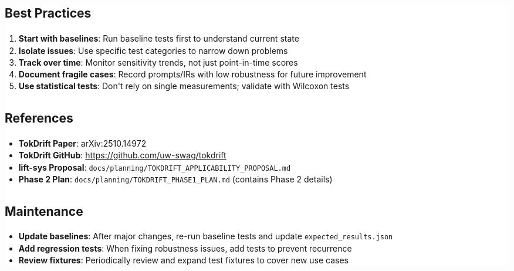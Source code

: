 ## Best Practices

1. **Start with baselines**: Run baseline tests first to understand current state
2. **Isolate issues**: Use specific test categories to narrow down problems
3. **Track over time**: Monitor sensitivity trends, not just point-in-time scores
4. **Document fragile cases**: Record prompts/IRs with low robustness for future improvement
5. **Use statistical tests**: Don't rely on single measurements; validate with Wilcoxon tests

## References

- **TokDrift Paper**: arXiv:2510.14972
- **TokDrift GitHub**: https://github.com/uw-swag/tokdrift
- **lift-sys Proposal**: `docs/planning/TOKDRIFT_APPLICABILITY_PROPOSAL.md`
- **Phase 2 Plan**: `docs/planning/TOKDRIFT_PHASE1_PLAN.md` (contains Phase 2 details)

## Maintenance

- **Update baselines**: After major changes, re-run baseline tests and update `expected_results.json`
- **Add regression tests**: When fixing robustness issues, add tests to prevent recurrence
- **Review fixtures**: Periodically review and expand test fixtures to cover new use cases
